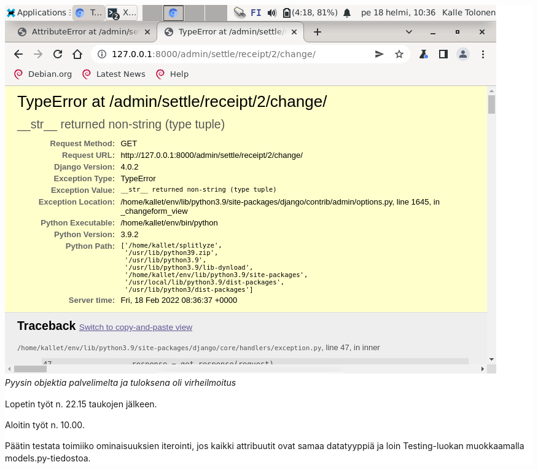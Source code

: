 ![Kuva 40.](pics/harjoitus_5/40.png)  
*Pyysin objektia palvelimelta ja tuloksena oli virheilmoitus*  
  
Lopetin työt n. 22.15 taukojen jälkeen.  
    
Aloitin työt n. 10.00.  
    
Päätin testata toimiiko ominaisuuksien iterointi, jos kaikki attribuutit ovat samaa datatyyppiä ja loin Testing-luokan muokkaamalla models.py-tiedostoa.  
  